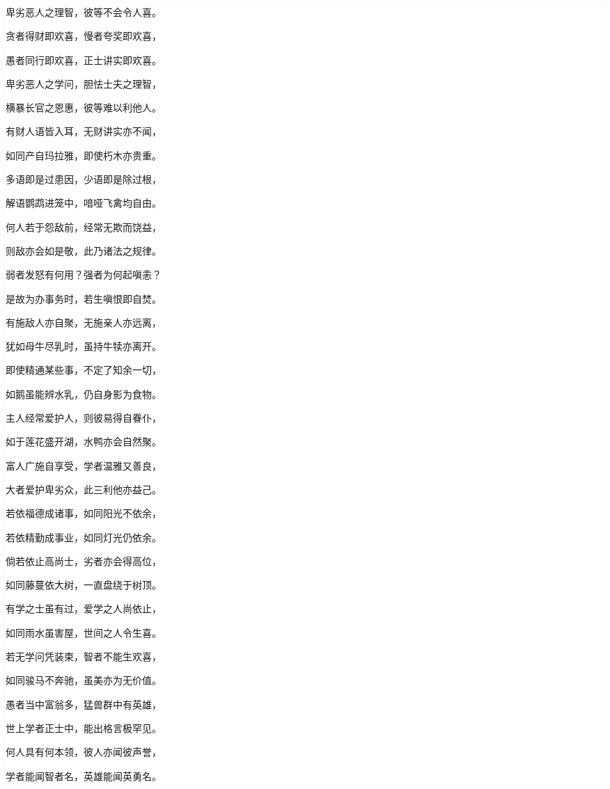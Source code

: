 卑劣恶人之理智，彼等不会令人喜。

贪者得财即欢喜，慢者夸奖即欢喜，

愚者同行即欢喜，正士讲实即欢喜。

卑劣恶人之学问，胆怯士夫之理智，

横暴长官之恩惠，彼等难以利他人。

有财人语皆入耳，无财讲实亦不闻，

如同产自玛拉雅，即使朽木亦贵重。

多语即是过患因，少语即是除过根，

解语鹦鹉进笼中，喑哑飞禽均自由。

何人若于怨敌前，经常无欺而饶益，

则敌亦会如是敬，此乃诸法之规律。

弱者发怒有何用？强者为何起嗔恚？

是故为办事务时，若生嗔恨即自焚。

有施敌人亦自聚，无施亲人亦远离，

犹如母牛尽乳时，虽持牛犊亦离开。

即使精通某些事，不定了知余一切，

如鹅虽能辨水乳，仍自身影为食物。

主人经常爱护人，则彼易得自眷仆，

如于莲花盛开湖，水鸭亦会自然聚。

富人广施自享受，学者温雅又善良，

大者爱护卑劣众，此三利他亦益己。

若依福德成诸事，如同阳光不依余，

若依精勤成事业，如同灯光仍依余。

倘若依止高尚士，劣者亦会得高位，

如同藤蔓依大树，一直盘绕于树顶。

有学之士虽有过，爱学之人尚依止，

如同雨水虽害屋，世间之人令生喜。

若无学问凭装束，智者不能生欢喜，

如同骏马不奔驰，虽美亦为无价值。

愚者当中富翁多，猛兽群中有英雄，

世上学者正士中，能出格言极罕见。

何人具有何本领，彼人亦闻彼声誉，

学者能闻智者名，英雄能闻英勇名。
